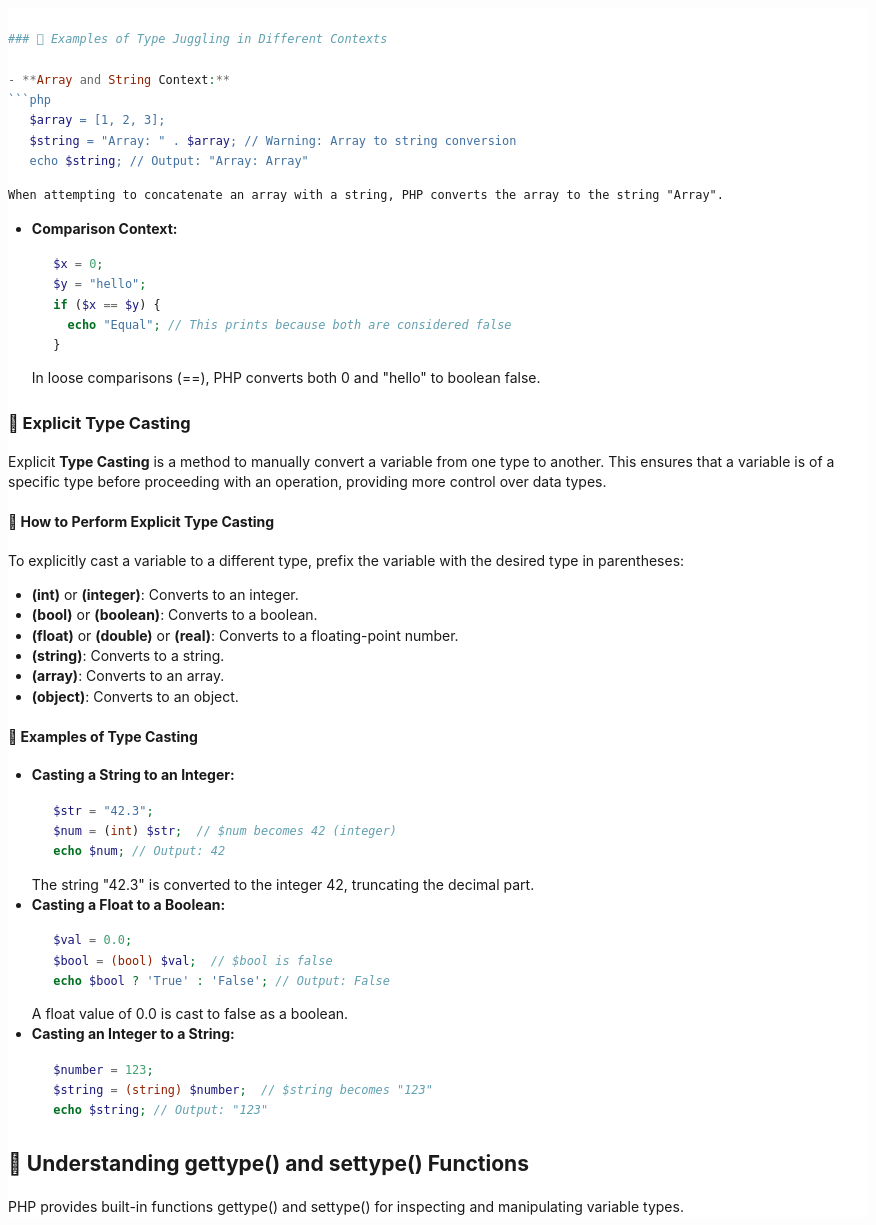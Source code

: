   ```php

### 📝 Examples of Type Juggling in Different Contexts

- **Array and String Context:**
  ```php
     $array = [1, 2, 3];
     $string = "Array: " . $array; // Warning: Array to string conversion
     echo $string; // Output: "Array: Array"
   ```
    When attempting to concatenate an array with a string, PHP converts the array to the string "Array".
- **Comparison Context:**
  ```php
     $x = 0;
     $y = "hello";
     if ($x == $y) {
       echo "Equal"; // This prints because both are considered false
     }
   ```
     In loose comparisons (==), PHP converts both 0 and "hello" to boolean false.

### 🎯 Explicit Type Casting

Explicit **Type Casting** is a method to manually convert a variable from one type to another. This ensures that a variable is of a specific type before proceeding with an operation, providing more control over data types.

#### 🚀 How to Perform Explicit Type Casting

To explicitly cast a variable to a different type, prefix the variable with the desired type in parentheses:

- **(int)** or **(integer)**: Converts to an integer.
- **(bool)** or **(boolean)**: Converts to a boolean.
- **(float)** or **(double)** or **(real)**: Converts to a floating-point number.
- **(string)**: Converts to a string.
- **(array)**: Converts to an array.
- **(object)**: Converts to an object.

#### 📝 Examples of Type Casting

- **Casting a String to an Integer:**
  ```php
     $str = "42.3";
     $num = (int) $str;  // $num becomes 42 (integer)
     echo $num; // Output: 42
   ```
    The string "42.3" is converted to the integer 42, truncating the decimal part.
- **Casting a Float to a Boolean:**
  ```php
     $val = 0.0;
     $bool = (bool) $val;  // $bool is false
     echo $bool ? 'True' : 'False'; // Output: False
   ```
   A float value of 0.0 is cast to false as a boolean.
- **Casting an Integer to a String:**
  ```php
     $number = 123;
     $string = (string) $number;  // $string becomes "123"
     echo $string; // Output: "123"

## 🧰 Understanding gettype() and settype() Functions

PHP provides built-in functions gettype() and settype() for inspecting and manipulating variable types.

  ```